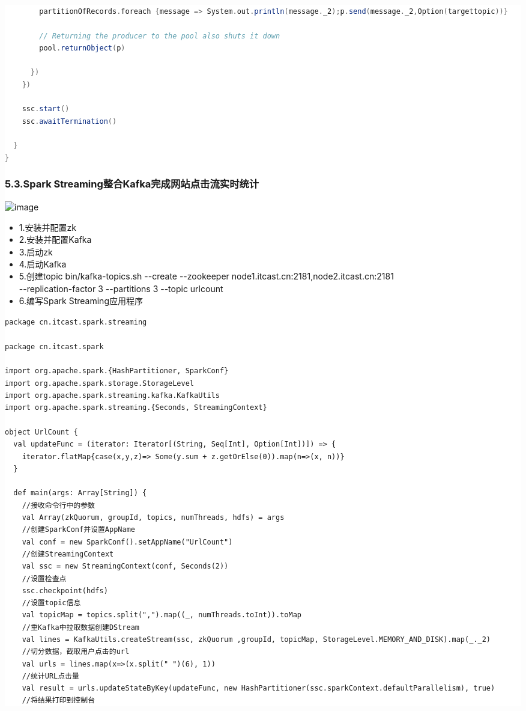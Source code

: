 ```scala
        partitionOfRecords.foreach {message => System.out.println(message._2);p.send(message._2,Option(targettopic))}

        // Returning the producer to the pool also shuts it down
        pool.returnObject(p)

      })
    })

    ssc.start()
    ssc.awaitTermination()

  }
}
```

### 5.3.Spark Streaming整合Kafka完成网站点击流实时统计

![image](https://github.com/leelovejava/doc/blob/master/img/spark/spark-stream/15.png?raw=true)

* 1.安装并配置zk
* 2.安装并配置Kafka
* 3.启动zk
* 4.启动Kafka
* 5.创建topic
bin/kafka-topics.sh --create --zookeeper node1.itcast.cn:2181,node2.itcast.cn:2181 \
--replication-factor 3 --partitions 3 --topic urlcount
* 6.编写Spark Streaming应用程序
```
package cn.itcast.spark.streaming

package cn.itcast.spark

import org.apache.spark.{HashPartitioner, SparkConf}
import org.apache.spark.storage.StorageLevel
import org.apache.spark.streaming.kafka.KafkaUtils
import org.apache.spark.streaming.{Seconds, StreamingContext}

object UrlCount {
  val updateFunc = (iterator: Iterator[(String, Seq[Int], Option[Int])]) => {
    iterator.flatMap{case(x,y,z)=> Some(y.sum + z.getOrElse(0)).map(n=>(x, n))}
  }

  def main(args: Array[String]) {
    //接收命令行中的参数
    val Array(zkQuorum, groupId, topics, numThreads, hdfs) = args
    //创建SparkConf并设置AppName
    val conf = new SparkConf().setAppName("UrlCount")
    //创建StreamingContext
    val ssc = new StreamingContext(conf, Seconds(2))
    //设置检查点
    ssc.checkpoint(hdfs)
    //设置topic信息
    val topicMap = topics.split(",").map((_, numThreads.toInt)).toMap
    //重Kafka中拉取数据创建DStream
    val lines = KafkaUtils.createStream(ssc, zkQuorum ,groupId, topicMap, StorageLevel.MEMORY_AND_DISK).map(_._2)
    //切分数据，截取用户点击的url
    val urls = lines.map(x=>(x.split(" ")(6), 1))
    //统计URL点击量
    val result = urls.updateStateByKey(updateFunc, new HashPartitioner(ssc.sparkContext.defaultParallelism), true)
    //将结果打印到控制台
```